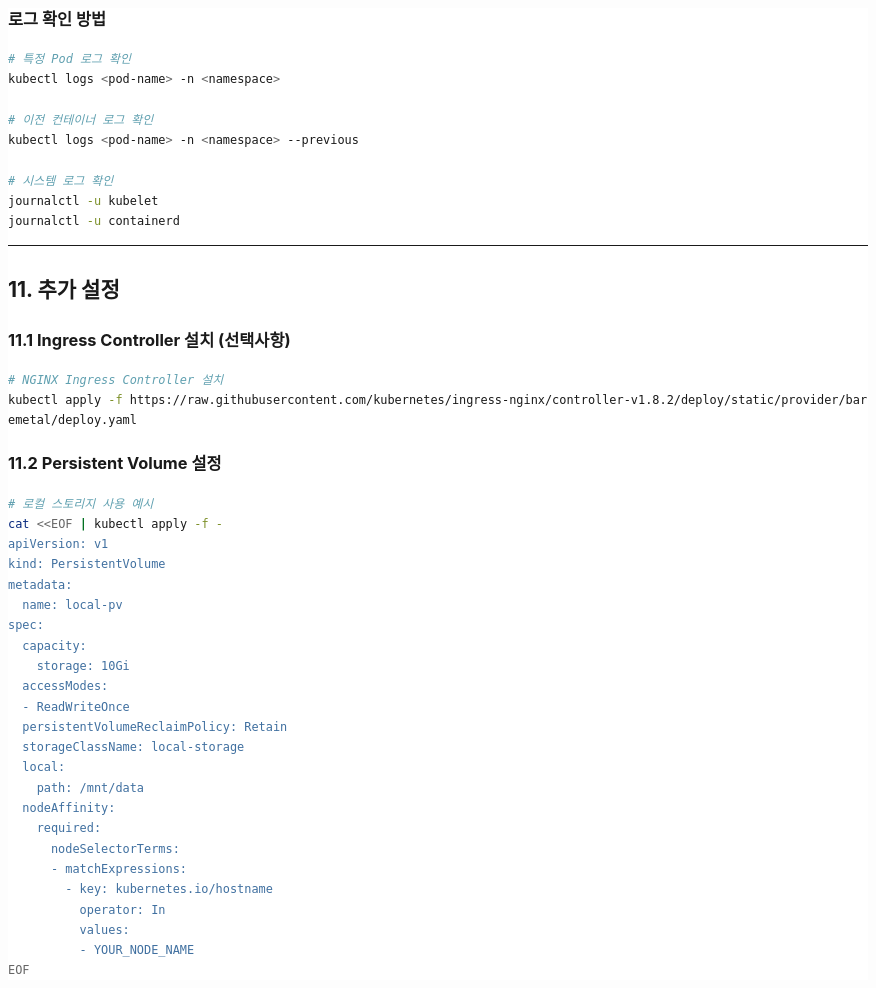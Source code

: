 ### 로그 확인 방법

```bash
# 특정 Pod 로그 확인
kubectl logs <pod-name> -n <namespace>

# 이전 컨테이너 로그 확인
kubectl logs <pod-name> -n <namespace> --previous

# 시스템 로그 확인
journalctl -u kubelet
journalctl -u containerd
```

---

## 11. 추가 설정

### 11.1 Ingress Controller 설치 (선택사항)

```bash
# NGINX Ingress Controller 설치
kubectl apply -f https://raw.githubusercontent.com/kubernetes/ingress-nginx/controller-v1.8.2/deploy/static/provider/baremetal/deploy.yaml
```

### 11.2 Persistent Volume 설정

```bash
# 로컬 스토리지 사용 예시
cat <<EOF | kubectl apply -f -
apiVersion: v1
kind: PersistentVolume
metadata:
  name: local-pv
spec:
  capacity:
    storage: 10Gi
  accessModes:
  - ReadWriteOnce
  persistentVolumeReclaimPolicy: Retain
  storageClassName: local-storage
  local:
    path: /mnt/data
  nodeAffinity:
    required:
      nodeSelectorTerms:
      - matchExpressions:
        - key: kubernetes.io/hostname
          operator: In
          values:
          - YOUR_NODE_NAME
EOF
```
